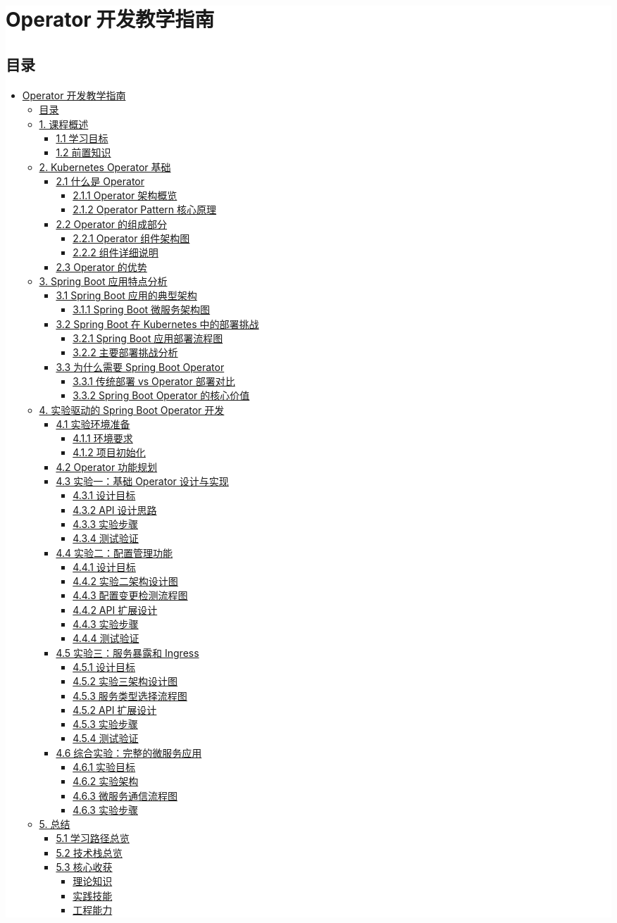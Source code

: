 # Operator 开发教学指南

## 目录

- [Operator 开发教学指南](#operator-开发教学指南)
  - [目录](#目录)
  - [1. 课程概述](#1-课程概述)
    - [1.1 学习目标](#11-学习目标)
    - [1.2 前置知识](#12-前置知识)
  - [2. Kubernetes Operator 基础](#2-kubernetes-operator-基础)
    - [2.1 什么是 Operator](#21-什么是-operator)
      - [2.1.1 Operator 架构概览](#211-operator-架构概览)
      - [2.1.2 Operator Pattern 核心原理](#212-operator-pattern-核心原理)
    - [2.2 Operator 的组成部分](#22-operator-的组成部分)
      - [2.2.1 Operator 组件架构图](#221-operator-组件架构图)
      - [2.2.2 组件详细说明](#222-组件详细说明)
    - [2.3 Operator 的优势](#23-operator-的优势)
  - [3. Spring Boot 应用特点分析](#3-spring-boot-应用特点分析)
    - [3.1 Spring Boot 应用的典型架构](#31-spring-boot-应用的典型架构)
      - [3.1.1 Spring Boot 微服务架构图](#311-spring-boot-微服务架构图)
    - [3.2 Spring Boot 在 Kubernetes 中的部署挑战](#32-spring-boot-在-kubernetes-中的部署挑战)
      - [3.2.1 Spring Boot 应用部署流程图](#321-spring-boot-应用部署流程图)
      - [3.2.2 主要部署挑战分析](#322-主要部署挑战分析)
    - [3.3 为什么需要 Spring Boot Operator](#33-为什么需要-spring-boot-operator)
      - [3.3.1 传统部署 vs Operator 部署对比](#331-传统部署-vs-operator-部署对比)
      - [3.3.2 Spring Boot Operator 的核心价值](#332-spring-boot-operator-的核心价值)
  - [4. 实验驱动的 Spring Boot Operator 开发](#4-实验驱动的-spring-boot-operator-开发)
    - [4.1 实验环境准备](#41-实验环境准备)
      - [4.1.1 环境要求](#411-环境要求)
      - [4.1.2 项目初始化](#412-项目初始化)
    - [4.2 Operator 功能规划](#42-operator-功能规划)
    - [4.3 实验一：基础 Operator 设计与实现](#43-实验一基础-operator-设计与实现)
      - [4.3.1 设计目标](#431-设计目标)
      - [4.3.2 API 设计思路](#432-api-设计思路)
      - [4.3.3 实验步骤](#433-实验步骤)
      - [4.3.4 测试验证](#434-测试验证)
    - [4.4 实验二：配置管理功能](#44-实验二配置管理功能)
      - [4.4.1 设计目标](#441-设计目标)
      - [4.4.2 实验二架构设计图](#442-实验二架构设计图)
      - [4.4.3 配置变更检测流程图](#443-配置变更检测流程图)
      - [4.4.2 API 扩展设计](#442-api-扩展设计)
      - [4.4.3 实验步骤](#443-实验步骤)
      - [4.4.4 测试验证](#444-测试验证)
    - [4.5 实验三：服务暴露和 Ingress](#45-实验三服务暴露和-ingress)
      - [4.5.1 设计目标](#451-设计目标)
      - [4.5.2 实验三架构设计图](#452-实验三架构设计图)
      - [4.5.3 服务类型选择流程图](#453-服务类型选择流程图)
      - [4.5.2 API 扩展设计](#452-api-扩展设计)
      - [4.5.3 实验步骤](#453-实验步骤)
      - [4.5.4 测试验证](#454-测试验证)
    - [4.6 综合实验：完整的微服务应用](#46-综合实验完整的微服务应用)
      - [4.6.1 实验目标](#461-实验目标)
      - [4.6.2 实验架构](#462-实验架构)
      - [4.6.3 微服务通信流程图](#463-微服务通信流程图)
      - [4.6.3 实验步骤](#463-实验步骤)
  - [5. 总结](#5-总结)
    - [5.1 学习路径总览](#51-学习路径总览)
    - [5.2 技术栈总览](#52-技术栈总览)
    - [5.3 核心收获](#53-核心收获)
      - [理论知识](#理论知识)
      - [实践技能](#实践技能)
      - [工程能力](#工程能力)